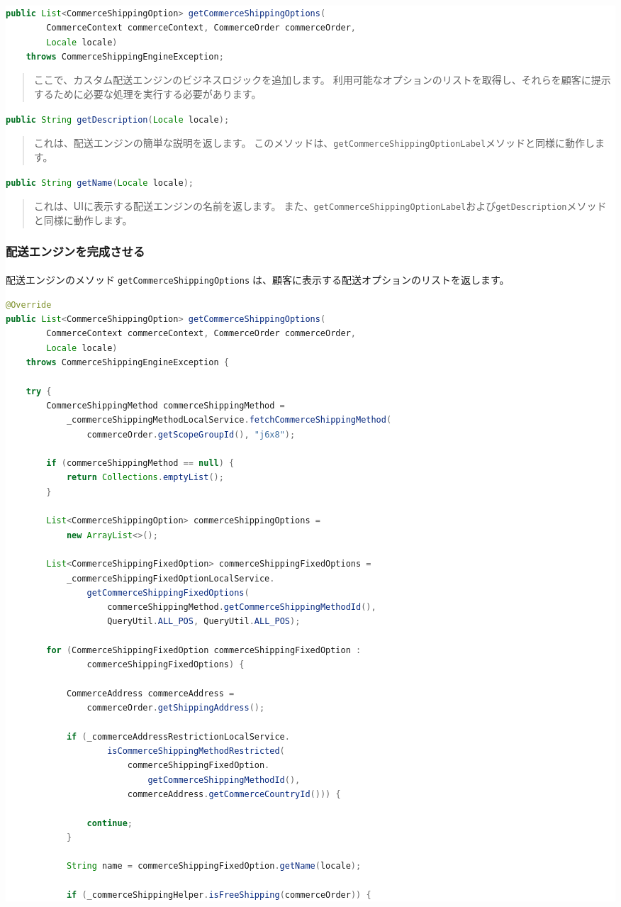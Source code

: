 ```java
public List<CommerceShippingOption> getCommerceShippingOptions(
        CommerceContext commerceContext, CommerceOrder commerceOrder,
        Locale locale)
    throws CommerceShippingEngineException;
```

> ここで、カスタム配送エンジンのビジネスロジックを追加します。 利用可能なオプションのリストを取得し、それらを顧客に提示するために必要な処理を実行する必要があります。

```java
public String getDescription(Locale locale);
```

> これは、配送エンジンの簡単な説明を返します。 このメソッドは、`getCommerceShippingOptionLabel`メソッドと同様に動作します。

```java
public String getName(Locale locale);
```

> これは、UIに表示する配送エンジンの名前を返します。 また、`getCommerceShippingOptionLabel`および`getDescription`メソッドと同様に動作します。

### 配送エンジンを完成させる

配送エンジンのメソッド `getCommerceShippingOptions` は、顧客に表示する配送オプションのリストを返します。

```java
@Override
public List<CommerceShippingOption> getCommerceShippingOptions(
        CommerceContext commerceContext, CommerceOrder commerceOrder,
        Locale locale)
    throws CommerceShippingEngineException {

    try {
        CommerceShippingMethod commerceShippingMethod =
            _commerceShippingMethodLocalService.fetchCommerceShippingMethod(
                commerceOrder.getScopeGroupId(), "j6x8");

        if (commerceShippingMethod == null) {
            return Collections.emptyList();
        }

        List<CommerceShippingOption> commerceShippingOptions =
            new ArrayList<>();

        List<CommerceShippingFixedOption> commerceShippingFixedOptions =
            _commerceShippingFixedOptionLocalService.
                getCommerceShippingFixedOptions(
                    commerceShippingMethod.getCommerceShippingMethodId(),
                    QueryUtil.ALL_POS, QueryUtil.ALL_POS);

        for (CommerceShippingFixedOption commerceShippingFixedOption :
                commerceShippingFixedOptions) {

            CommerceAddress commerceAddress =
                commerceOrder.getShippingAddress();

            if (_commerceAddressRestrictionLocalService.
                    isCommerceShippingMethodRestricted(
                        commerceShippingFixedOption.
                            getCommerceShippingMethodId(),
                        commerceAddress.getCommerceCountryId())) {

                continue;
            }

            String name = commerceShippingFixedOption.getName(locale);

            if (_commerceShippingHelper.isFreeShipping(commerceOrder)) {
```
